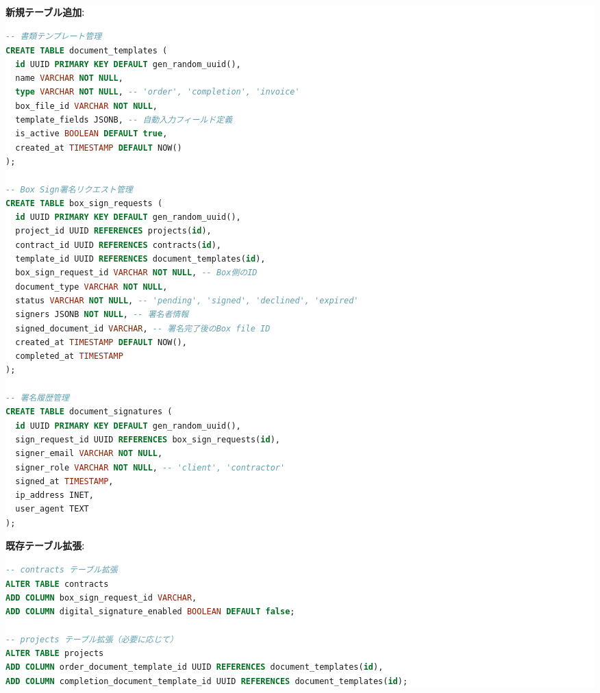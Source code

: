 **新規テーブル追加**:

```sql
-- 書類テンプレート管理
CREATE TABLE document_templates (
  id UUID PRIMARY KEY DEFAULT gen_random_uuid(),
  name VARCHAR NOT NULL,
  type VARCHAR NOT NULL, -- 'order', 'completion', 'invoice'
  box_file_id VARCHAR NOT NULL,
  template_fields JSONB, -- 自動入力フィールド定義
  is_active BOOLEAN DEFAULT true,
  created_at TIMESTAMP DEFAULT NOW()
);

-- Box Sign署名リクエスト管理
CREATE TABLE box_sign_requests (
  id UUID PRIMARY KEY DEFAULT gen_random_uuid(),
  project_id UUID REFERENCES projects(id),
  contract_id UUID REFERENCES contracts(id),
  template_id UUID REFERENCES document_templates(id),
  box_sign_request_id VARCHAR NOT NULL, -- Box側のID
  document_type VARCHAR NOT NULL,
  status VARCHAR NOT NULL, -- 'pending', 'signed', 'declined', 'expired'
  signers JSONB NOT NULL, -- 署名者情報
  signed_document_id VARCHAR, -- 署名完了後のBox file ID
  created_at TIMESTAMP DEFAULT NOW(),
  completed_at TIMESTAMP
);

-- 署名履歴管理
CREATE TABLE document_signatures (
  id UUID PRIMARY KEY DEFAULT gen_random_uuid(),
  sign_request_id UUID REFERENCES box_sign_requests(id),
  signer_email VARCHAR NOT NULL,
  signer_role VARCHAR NOT NULL, -- 'client', 'contractor'
  signed_at TIMESTAMP,
  ip_address INET,
  user_agent TEXT
);
```

**既存テーブル拡張**:

```sql
-- contracts テーブル拡張
ALTER TABLE contracts
ADD COLUMN box_sign_request_id VARCHAR,
ADD COLUMN digital_signature_enabled BOOLEAN DEFAULT false;

-- projects テーブル拡張（必要に応じて）
ALTER TABLE projects
ADD COLUMN order_document_template_id UUID REFERENCES document_templates(id),
ADD COLUMN completion_document_template_id UUID REFERENCES document_templates(id);
```
